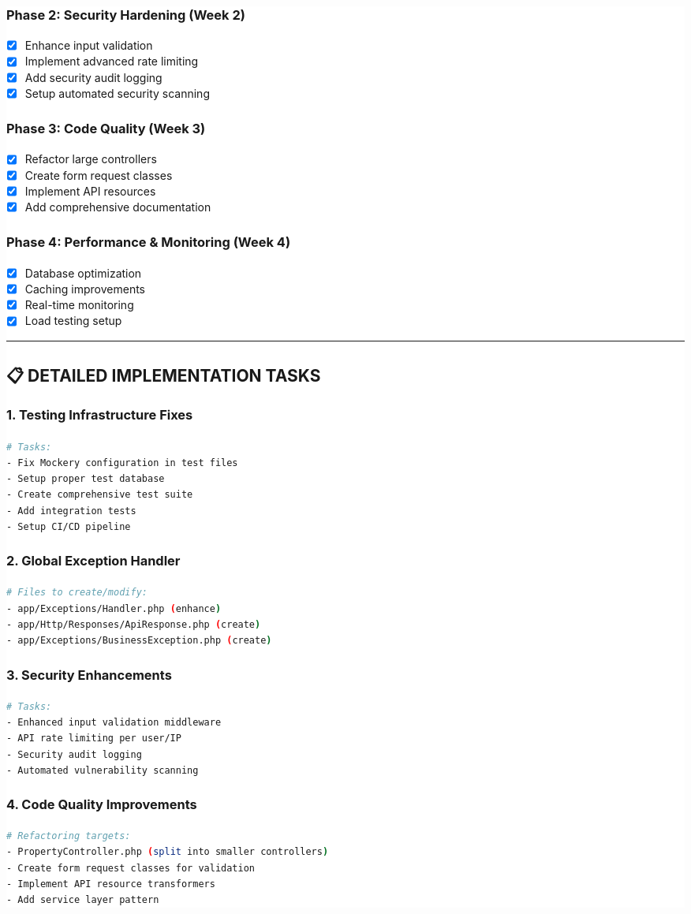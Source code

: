 ### Phase 2: Security Hardening (Week 2)
- [x] Enhance input validation
- [x] Implement advanced rate limiting
- [x] Add security audit logging
- [x] Setup automated security scanning

### Phase 3: Code Quality (Week 3)
- [x] Refactor large controllers
- [x] Create form request classes
- [x] Implement API resources
- [x] Add comprehensive documentation

### Phase 4: Performance & Monitoring (Week 4)
- [x] Database optimization
- [x] Caching improvements
- [x] Real-time monitoring
- [x] Load testing setup

---

## 📋 **DETAILED IMPLEMENTATION TASKS**

### 1. Testing Infrastructure Fixes
```bash
# Tasks:
- Fix Mockery configuration in test files
- Setup proper test database
- Create comprehensive test suite
- Add integration tests
- Setup CI/CD pipeline
```

### 2. Global Exception Handler
```bash
# Files to create/modify:
- app/Exceptions/Handler.php (enhance)
- app/Http/Responses/ApiResponse.php (create)
- app/Exceptions/BusinessException.php (create)
```

### 3. Security Enhancements
```bash
# Tasks:
- Enhanced input validation middleware
- API rate limiting per user/IP
- Security audit logging
- Automated vulnerability scanning
```

### 4. Code Quality Improvements
```bash
# Refactoring targets:
- PropertyController.php (split into smaller controllers)
- Create form request classes for validation
- Implement API resource transformers
- Add service layer pattern
```
